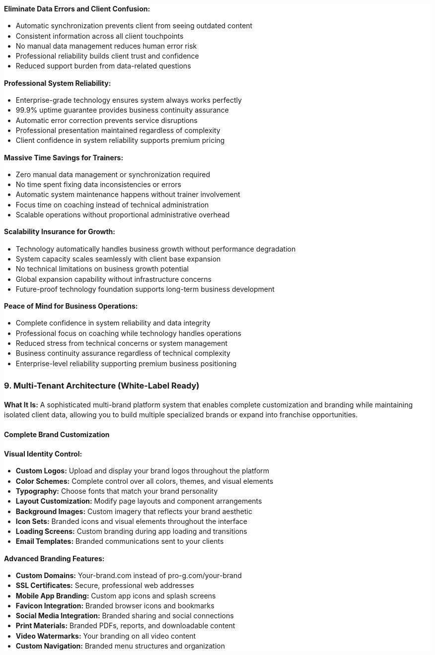 **Eliminate Data Errors and Client Confusion:**
- Automatic synchronization prevents client from seeing outdated content
- Consistent information across all client touchpoints
- No manual data management reduces human error risk
- Professional reliability builds client trust and confidence
- Reduced support burden from data-related questions

**Professional System Reliability:**
- Enterprise-grade technology ensures system always works perfectly
- 99.9% uptime guarantee provides business continuity assurance
- Automatic error correction prevents service disruptions
- Professional presentation maintained regardless of complexity
- Client confidence in system reliability supports premium pricing

**Massive Time Savings for Trainers:**
- Zero manual data management or synchronization required
- No time spent fixing data inconsistencies or errors
- Automatic system maintenance happens without trainer involvement
- Focus time on coaching instead of technical administration
- Scalable operations without proportional administrative overhead

**Scalability Insurance for Growth:**
- Technology automatically handles business growth without performance degradation
- System capacity scales seamlessly with client base expansion
- No technical limitations on business growth potential
- Global expansion capability without infrastructure concerns
- Future-proof technology foundation supports long-term business development

**Peace of Mind for Business Operations:**
- Complete confidence in system reliability and data integrity
- Professional focus on coaching while technology handles operations
- Reduced stress from technical concerns or system management
- Business continuity assurance regardless of technical complexity
- Enterprise-level reliability supporting premium business positioning

### 9. Multi-Tenant Architecture (White-Label Ready)
**What It Is:** A sophisticated multi-brand platform system that enables complete customization and branding while maintaining isolated client data, allowing you to build multiple specialized brands or expand into franchise opportunities.

#### Complete Brand Customization

**Visual Identity Control:**
- **Custom Logos:** Upload and display your brand logos throughout the platform
- **Color Schemes:** Complete control over all colors, themes, and visual elements
- **Typography:** Choose fonts that match your brand personality
- **Layout Customization:** Modify page layouts and component arrangements
- **Background Images:** Custom imagery that reflects your brand aesthetic
- **Icon Sets:** Branded icons and visual elements throughout the interface
- **Loading Screens:** Custom branding during app loading and transitions
- **Email Templates:** Branded communications sent to your clients

**Advanced Branding Features:**
- **Custom Domains:** Your-brand.com instead of pro-g.com/your-brand
- **SSL Certificates:** Secure, professional web addresses
- **Mobile App Branding:** Custom app icons and splash screens
- **Favicon Integration:** Branded browser icons and bookmarks
- **Social Media Integration:** Branded sharing and social connections
- **Print Materials:** Branded PDFs, reports, and downloadable content
- **Video Watermarks:** Your branding on all video content
- **Custom Navigation:** Branded menu structures and organization
